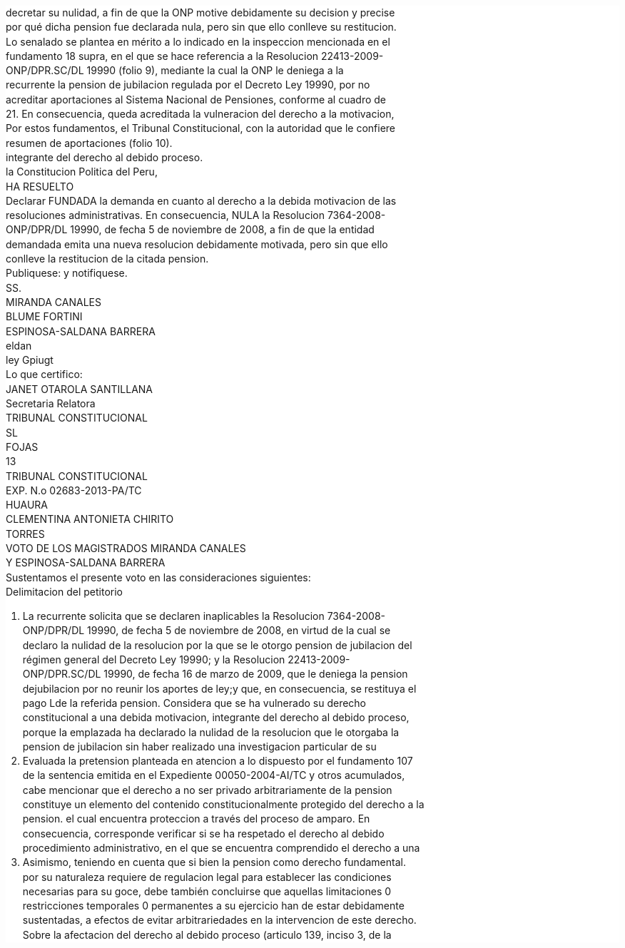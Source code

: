 decretar su nulidad, a fin de que la ONP motive debidamente su decision y precise  
por qué dicha pension fue declarada nula, pero sin que ello conlleve su restitucion.  
Lo senalado se plantea en mérito a lo indicado en la inspeccion mencionada en el  
fundamento 18 supra, en el que se hace referencia a la Resolucion 22413-2009-  
ONP/DPR.SC/DL 19990 (folio 9), mediante la cual la ONP le deniega a la  
recurrente la pension de jubilacion regulada por el Decreto Ley 19990, por no  
acreditar aportaciones al Sistema Nacional de Pensiones, conforme al cuadro de  
21. En consecuencia, queda acreditada la vulneracion del derecho a la motivacion,  
Por estos fundamentos, el Tribunal Constitucional, con la autoridad que le confiere  
resumen de aportaciones (folio 10).  
integrante del derecho al debido proceso.  
la Constitucion Politica del Peru,  
HA RESUELTO  
Declarar FUNDADA la demanda en cuanto al derecho a la debida motivacion de las  
resoluciones administrativas. En consecuencia, NULA la Resolucion 7364-2008-  
ONP/DPR/DL 19990, de fecha 5 de noviembre de 2008, a fin de que la entidad  
demandada emita una nueva resolucion debidamente motivada, pero sin que ello  
conlleve la restitucion de la citada pension.  
Publiquese: y notifiquese.  
SS.  
MIRANDA CANALES  
BLUME FORTINI  
ESPINOSA-SALDANA BARRERA  
eldan  
ley Gpiugt  
Lo que certifico:  
JANET OTAROLA SANTILLANA  
Secretaria Relatora  
TRIBUNAL CONSTITUCIONAL  
SL  
FOJAS  
13  
TRIBUNAL CONSTITUCIONAL  
EXP. N.o 02683-2013-PA/TC  
HUAURA  
CLEMENTINA ANTONIETA CHIRITO  
TORRES  
VOTO DE LOS MAGISTRADOS MIRANDA CANALES  
Y ESPINOSA-SALDANA BARRERA  
Sustentamos el presente voto en las consideraciones siguientes:  
Delimitacion del petitorio  
1. La recurrente solicita que se declaren inaplicables la Resolucion 7364-2008-  
ONP/DPR/DL 19990, de fecha 5 de noviembre de 2008, en virtud de la cual se  
declaro la nulidad de la resolucion por la que se le otorgo pension de jubilacion del  
régimen general del Decreto Ley 19990; y la Resolucion 22413-2009-  
ONP/DPR.SC/DL 19990, de fecha 16 de marzo de 2009, que le deniega la pension  
dejubilacion por no reunir los aportes de ley;y que, en consecuencia, se restituya el  
pago Lde la referida pension. Considera que se ha vulnerado su derecho  
constitucional a una debida motivacion, integrante del derecho al debido proceso,  
porque la emplazada ha declarado la nulidad de la resolucion que le otorgaba la  
pension de jubilacion sin haber realizado una investigacion particular de su  
2. Evaluada la pretension planteada en atencion a lo dispuesto por el fundamento 107  
de la sentencia emitida en el Expediente 00050-2004-AI/TC y otros acumulados,  
cabe mencionar que el derecho a no ser privado arbitrariamente de la pension  
constituye un elemento del contenido constitucionalmente protegido del derecho a la  
pension. el cual encuentra proteccion a través del proceso de amparo. En  
consecuencia, corresponde verificar si se ha respetado el derecho al debido  
procedimiento administrativo, en el que se encuentra comprendido el derecho a una  
3. Asimismo, teniendo en cuenta que si bien la pension como derecho fundamental.  
por su naturaleza requiere de regulacion legal para establecer las condiciones  
necesarias para su goce, debe también concluirse que aquellas limitaciones 0  
restricciones temporales 0 permanentes a su ejercicio han de estar debidamente  
sustentadas, a efectos de evitar arbitrariedades en la intervencion de este derecho.  
Sobre la afectacion del derecho al debido proceso (articulo 139, inciso 3, de la  